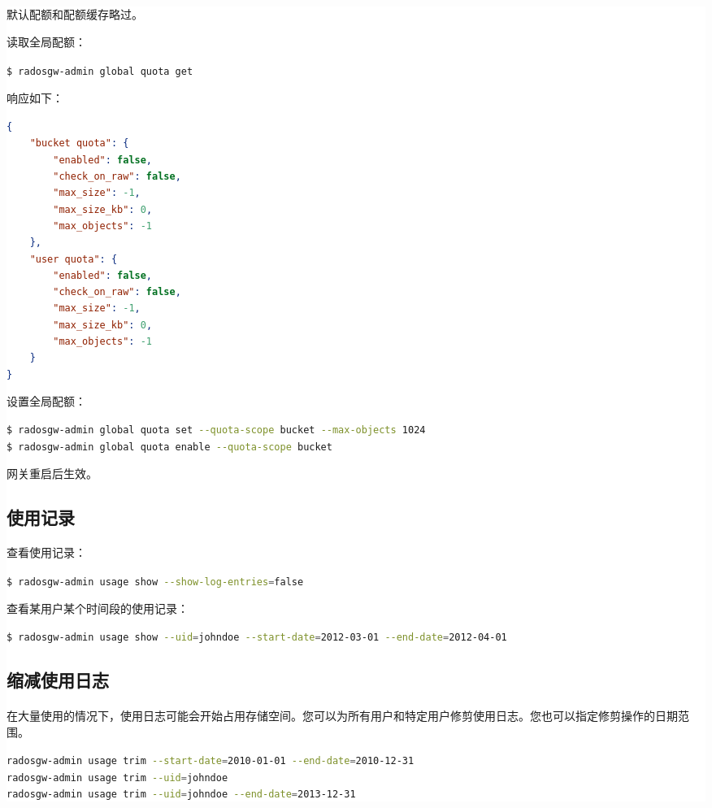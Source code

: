

默认配额和配额缓存略过。

读取全局配额：

```bash
$ radosgw-admin global quota get
```

响应如下：

```json
{
    "bucket quota": {
        "enabled": false,
        "check_on_raw": false,
        "max_size": -1,
        "max_size_kb": 0,
        "max_objects": -1
    },
    "user quota": {
        "enabled": false,
        "check_on_raw": false,
        "max_size": -1,
        "max_size_kb": 0,
        "max_objects": -1
    }
}
```

设置全局配额：

```bash
$ radosgw-admin global quota set --quota-scope bucket --max-objects 1024
$ radosgw-admin global quota enable --quota-scope bucket
```

网关重启后生效。



## 使用记录

查看使用记录：

```bash
$ radosgw-admin usage show --show-log-entries=false
```

查看某用户某个时间段的使用记录：

```bash
$ radosgw-admin usage show --uid=johndoe --start-date=2012-03-01 --end-date=2012-04-01
```



## 缩减使用日志

在大量使用的情况下，使用日志可能会开始占用存储空间。您可以为所有用户和特定用户修剪使用日志。您也可以指定修剪操作的日期范围。

```bash
radosgw-admin usage trim --start-date=2010-01-01 --end-date=2010-12-31
radosgw-admin usage trim --uid=johndoe
radosgw-admin usage trim --uid=johndoe --end-date=2013-12-31
```





